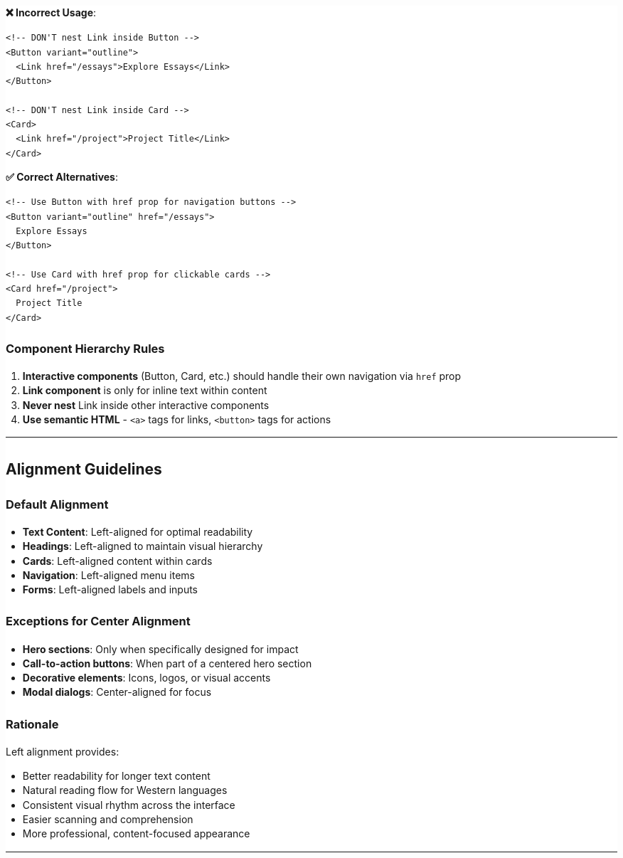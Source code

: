 **❌ Incorrect Usage**:
```svelte
<!-- DON'T nest Link inside Button -->
<Button variant="outline">
  <Link href="/essays">Explore Essays</Link>
</Button>

<!-- DON'T nest Link inside Card -->
<Card>
  <Link href="/project">Project Title</Link>
</Card>
```

**✅ Correct Alternatives**:
```svelte
<!-- Use Button with href prop for navigation buttons -->
<Button variant="outline" href="/essays">
  Explore Essays
</Button>

<!-- Use Card with href prop for clickable cards -->
<Card href="/project">
  Project Title
</Card>
```

### Component Hierarchy Rules
1. **Interactive components** (Button, Card, etc.) should handle their own navigation via `href` prop
2. **Link component** is only for inline text within content
3. **Never nest** Link inside other interactive components
4. **Use semantic HTML** - `<a>` tags for links, `<button>` tags for actions

---

## Alignment Guidelines

### Default Alignment
- **Text Content**: Left-aligned for optimal readability
- **Headings**: Left-aligned to maintain visual hierarchy
- **Cards**: Left-aligned content within cards
- **Navigation**: Left-aligned menu items
- **Forms**: Left-aligned labels and inputs

### Exceptions for Center Alignment
- **Hero sections**: Only when specifically designed for impact
- **Call-to-action buttons**: When part of a centered hero section
- **Decorative elements**: Icons, logos, or visual accents
- **Modal dialogs**: Center-aligned for focus

### Rationale
Left alignment provides:
- Better readability for longer text content
- Natural reading flow for Western languages
- Consistent visual rhythm across the interface
- Easier scanning and comprehension
- More professional, content-focused appearance

---